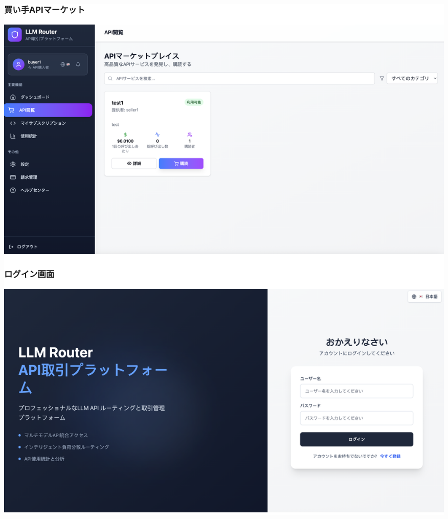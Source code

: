 ### 買い手APIマーケット
![買い手APIマーケット](pic/日文2025-06-20%2010.16.50.png)

### ログイン画面
![ログイン画面](pic/日文2025-06-20%2010.17.06.png)
